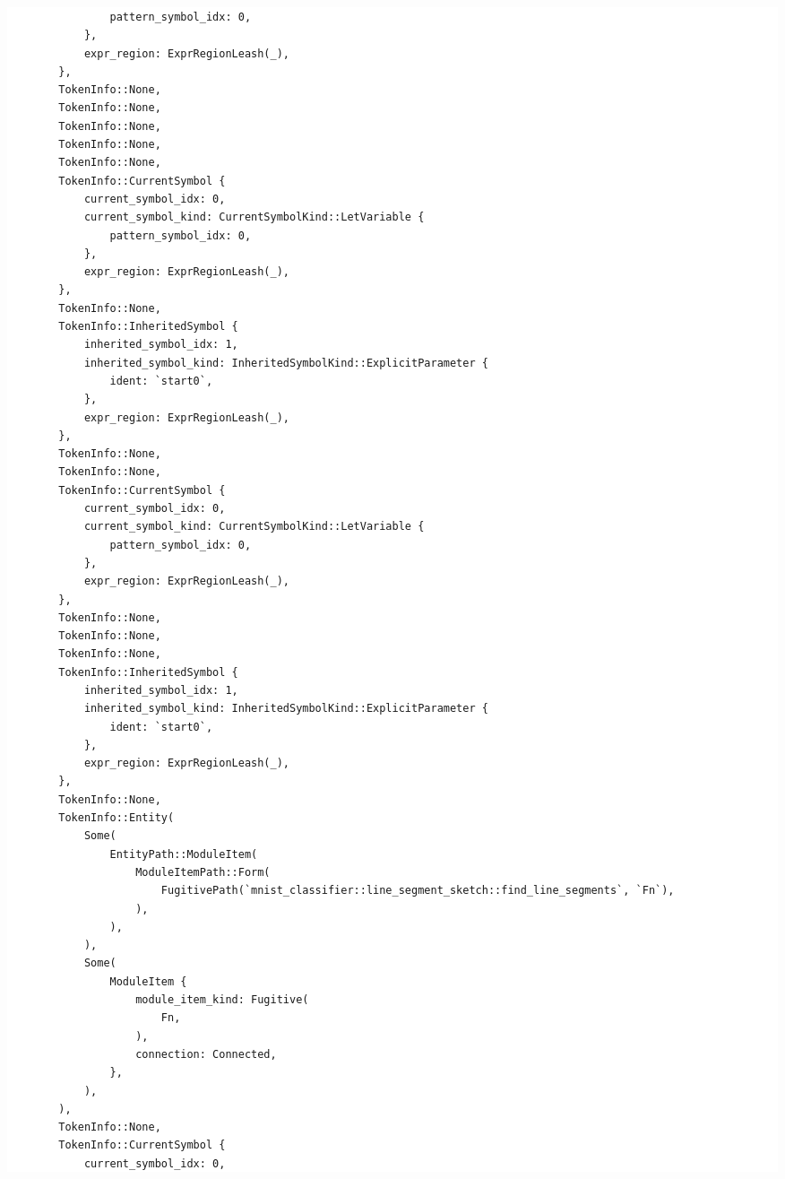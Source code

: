                     pattern_symbol_idx: 0,
                },
                expr_region: ExprRegionLeash(_),
            },
            TokenInfo::None,
            TokenInfo::None,
            TokenInfo::None,
            TokenInfo::None,
            TokenInfo::None,
            TokenInfo::CurrentSymbol {
                current_symbol_idx: 0,
                current_symbol_kind: CurrentSymbolKind::LetVariable {
                    pattern_symbol_idx: 0,
                },
                expr_region: ExprRegionLeash(_),
            },
            TokenInfo::None,
            TokenInfo::InheritedSymbol {
                inherited_symbol_idx: 1,
                inherited_symbol_kind: InheritedSymbolKind::ExplicitParameter {
                    ident: `start0`,
                },
                expr_region: ExprRegionLeash(_),
            },
            TokenInfo::None,
            TokenInfo::None,
            TokenInfo::CurrentSymbol {
                current_symbol_idx: 0,
                current_symbol_kind: CurrentSymbolKind::LetVariable {
                    pattern_symbol_idx: 0,
                },
                expr_region: ExprRegionLeash(_),
            },
            TokenInfo::None,
            TokenInfo::None,
            TokenInfo::None,
            TokenInfo::InheritedSymbol {
                inherited_symbol_idx: 1,
                inherited_symbol_kind: InheritedSymbolKind::ExplicitParameter {
                    ident: `start0`,
                },
                expr_region: ExprRegionLeash(_),
            },
            TokenInfo::None,
            TokenInfo::Entity(
                Some(
                    EntityPath::ModuleItem(
                        ModuleItemPath::Form(
                            FugitivePath(`mnist_classifier::line_segment_sketch::find_line_segments`, `Fn`),
                        ),
                    ),
                ),
                Some(
                    ModuleItem {
                        module_item_kind: Fugitive(
                            Fn,
                        ),
                        connection: Connected,
                    },
                ),
            ),
            TokenInfo::None,
            TokenInfo::CurrentSymbol {
                current_symbol_idx: 0,